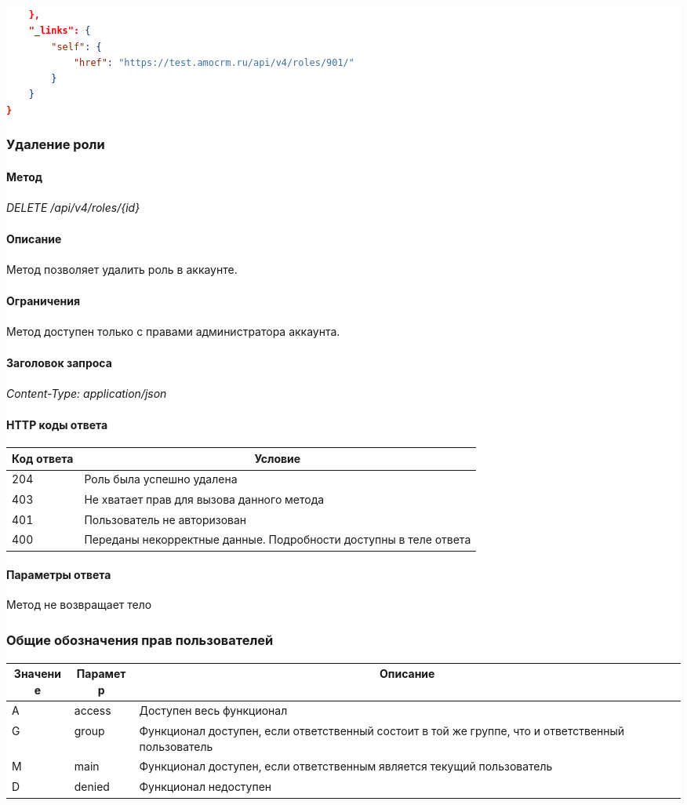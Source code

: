 ```json
    },
    "_links": {
        "self": {
            "href": "https://test.amocrm.ru/api/v4/roles/901/"
        }
    }
}

```

<a name="role-delete"></a>

### Удаление роли

#### Метод

*DELETE /api/v4/roles/{id}*

#### Описание 

Метод позволяет удалить роль в аккаунте.

#### Ограничения 

Метод доступен только с правами администратора аккаунта.

#### Заголовок запроса 

*Content-Type: application/json*

#### HTTP коды ответа

| Код ответа | Условие |
|------------|---------|
| 204 | Роль была успешно удалена |
| 403 | Не хватает прав для вызова данного метода |
| 401 | Пользователь не авторизован |
| 400 | Переданы некорректные данные. Подробности доступны в теле ответа |

#### Параметры ответа 

Метод не возвращает тело

<a name="common-rights"></a>

### Общие обозначения прав пользователей



| Значение | Параметр | Описание                                                                                          |
|----------|----------|---------------------------------------------------------------------------------------------------|
| A        | access   | Доступен весь функционал                                                                          |
| G        | group    | Функционал доступен, если ответственный состоит в той же группе, что и ответственный пользователь |
| M        | main     | Функционал доступен, если ответственным является текущий пользователь                             |
| D        | denied   | Функционал недоступен                                                                             |
